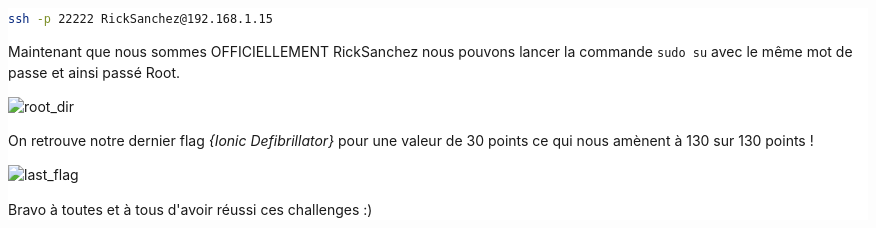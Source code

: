``` sh
ssh -p 22222 RickSanchez@192.168.1.15
```

Maintenant que nous sommes OFFICIELLEMENT RickSanchez nous pouvons lancer la
commande `sudo su` avec le même mot de passe et ainsi passé Root.

![root_dir](/images/root_dir.png)

On retrouve notre dernier flag *{Ionic Defibrillator}* pour une valeur de 30
points ce qui nous amènent à 130 sur 130 points&nbsp;!

![last_flag](/images/last_flag.png)

Bravo à toutes et à tous d'avoir réussi ces challenges&nbsp;:)
